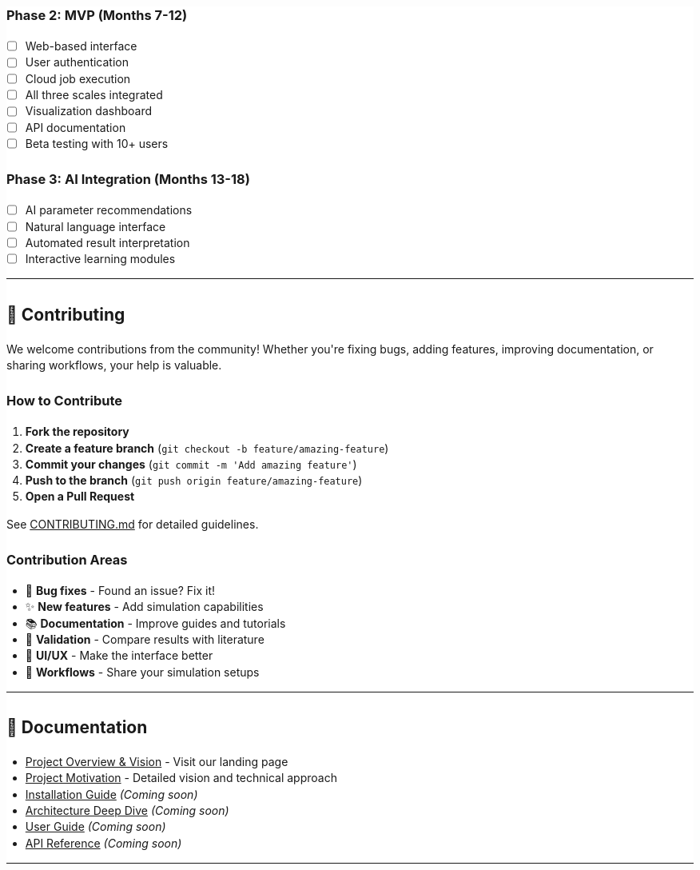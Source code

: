 ### Phase 2: MVP (Months 7-12)

- [ ] Web-based interface
- [ ] User authentication
- [ ] Cloud job execution
- [ ] All three scales integrated
- [ ] Visualization dashboard
- [ ] API documentation
- [ ] Beta testing with 10+ users

### Phase 3: AI Integration (Months 13-18)

- [ ] AI parameter recommendations
- [ ] Natural language interface
- [ ] Automated result interpretation
- [ ] Interactive learning modules

---

## 🤝 Contributing

We welcome contributions from the community! Whether you're fixing bugs, adding features, improving documentation, or sharing workflows, your help is valuable.

### How to Contribute

1. **Fork the repository**
2. **Create a feature branch** (`git checkout -b feature/amazing-feature`)
3. **Commit your changes** (`git commit -m 'Add amazing feature'`)
4. **Push to the branch** (`git push origin feature/amazing-feature`)
5. **Open a Pull Request**

See [CONTRIBUTING.md](CONTRIBUTING.md) for detailed guidelines.

### Contribution Areas

- 🐛 **Bug fixes** - Found an issue? Fix it!
- ✨ **New features** - Add simulation capabilities
- 📚 **Documentation** - Improve guides and tutorials
- 🧪 **Validation** - Compare results with literature
- 🎨 **UI/UX** - Make the interface better
- 🔬 **Workflows** - Share your simulation setups

---

## 📖 Documentation

- [Project Overview & Vision](https://nanosim.seenano.nl) - Visit our landing page
- [Project Motivation](docs/motivation.md) - Detailed vision and technical approach
- [Installation Guide](docs/installation.md) *(Coming soon)*
- [Architecture Deep Dive](docs/architecture.md) *(Coming soon)*
- [User Guide](docs/user-guide.md) *(Coming soon)*
- [API Reference](docs/api-reference.md) *(Coming soon)*

---
